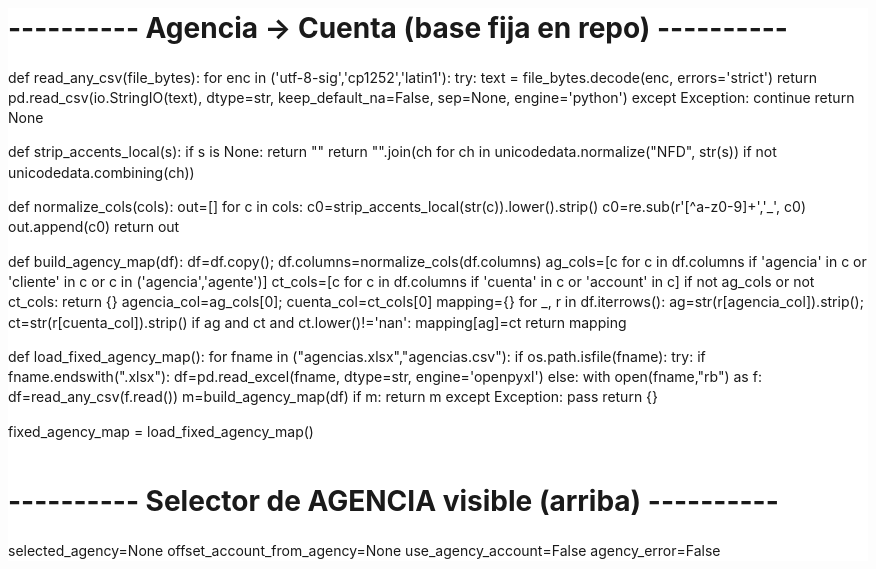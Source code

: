 # ---------- Agencia -> Cuenta (base fija en repo) ----------
def read_any_csv(file_bytes):
    for enc in ('utf-8-sig','cp1252','latin1'):
        try:
            text = file_bytes.decode(enc, errors='strict')
            return pd.read_csv(io.StringIO(text), dtype=str, keep_default_na=False, sep=None, engine='python')
        except Exception:
            continue
    return None

def strip_accents_local(s):
    if s is None: return ""
    return "".join(ch for ch in unicodedata.normalize("NFD", str(s)) if not unicodedata.combining(ch))

def normalize_cols(cols):
    out=[]
    for c in cols:
        c0=strip_accents_local(str(c)).lower().strip()
        c0=re.sub(r'[^a-z0-9]+','_', c0)
        out.append(c0)
    return out

def build_agency_map(df):
    df=df.copy(); df.columns=normalize_cols(df.columns)
    ag_cols=[c for c in df.columns if 'agencia' in c or 'cliente' in c or c in ('agencia','agente')]
    ct_cols=[c for c in df.columns if 'cuenta' in c or 'account' in c]
    if not ag_cols or not ct_cols: return {}
    agencia_col=ag_cols[0]; cuenta_col=ct_cols[0]
    mapping={}
    for _, r in df.iterrows():
        ag=str(r[agencia_col]).strip(); ct=str(r[cuenta_col]).strip()
        if ag and ct and ct.lower()!='nan': mapping[ag]=ct
    return mapping

def load_fixed_agency_map():
    for fname in ("agencias.xlsx","agencias.csv"):
        if os.path.isfile(fname):
            try:
                if fname.endswith(".xlsx"):
                    df=pd.read_excel(fname, dtype=str, engine='openpyxl')
                else:
                    with open(fname,"rb") as f: df=read_any_csv(f.read())
                m=build_agency_map(df)
                if m: return m
            except Exception: pass
    return {}

fixed_agency_map = load_fixed_agency_map()

# ---------- Selector de AGENCIA visible (arriba) ----------
selected_agency=None
offset_account_from_agency=None
use_agency_account=False
agency_error=False
